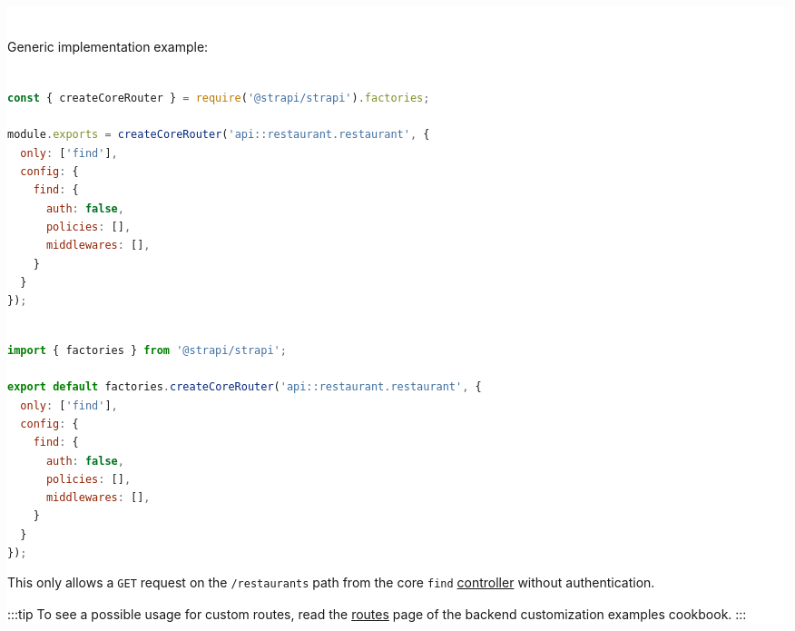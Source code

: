 
</TabItem>
</Tabs>

<br />

Generic implementation example:

<Tabs groupId="js-ts">
<TabItem value="js" label="JavaScript">

```js title="./src/api/restaurant/routes/restaurant.js"

const { createCoreRouter } = require('@strapi/strapi').factories;

module.exports = createCoreRouter('api::restaurant.restaurant', {
  only: ['find'],
  config: {
    find: {
      auth: false,
      policies: [],
      middlewares: [],
    }
  }
});
```

</TabItem>

<TabItem value="ts" label="TypeScript">

```js title="./src/api/restaurant/routes/restaurant.ts"

import { factories } from '@strapi/strapi'; 

export default factories.createCoreRouter('api::restaurant.restaurant', {
  only: ['find'],
  config: {
    find: {
      auth: false,
      policies: [],
      middlewares: [],
    }
  }
});
```

</TabItem>
</Tabs>

This only allows a `GET` request on the `/restaurants` path from the core `find` [controller](/dev-docs/backend-customization/controllers) without authentication.

:::tip
To see a possible usage for custom routes, read the [routes](/dev-docs/backend-customization/examples/routes) page of the backend customization examples cookbook.
:::
